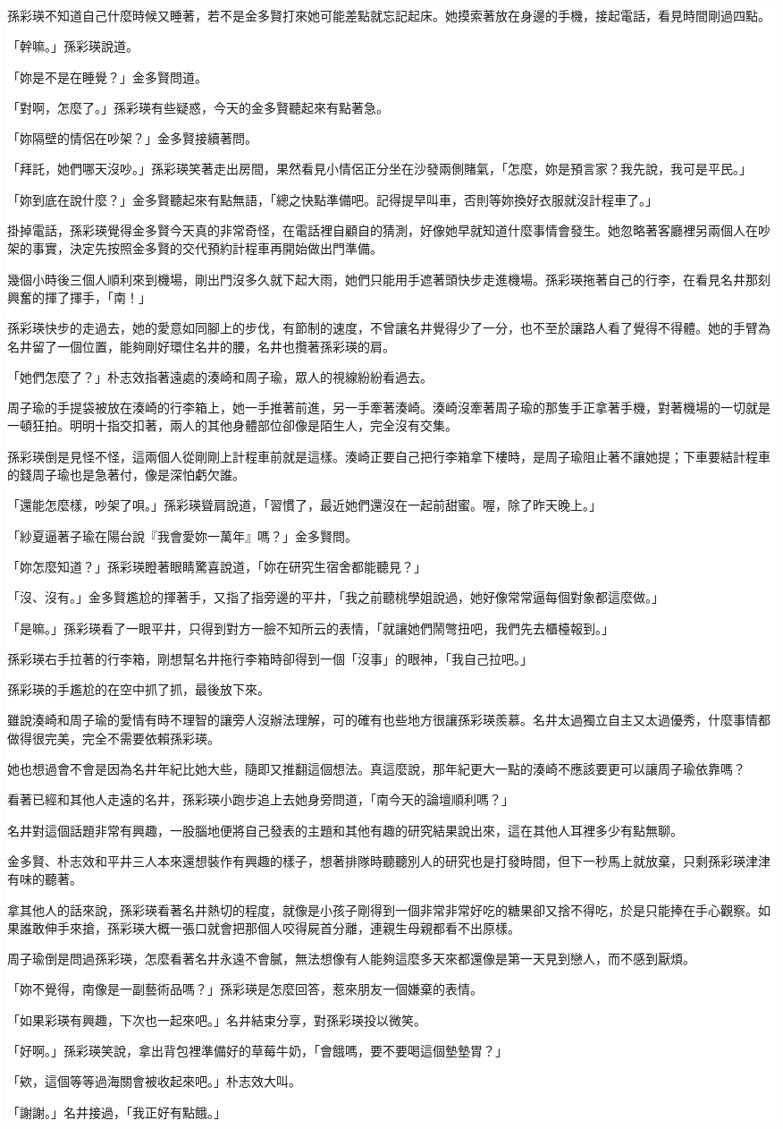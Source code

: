 孫彩瑛不知道自己什麼時候又睡著，若不是金多賢打來她可能差點就忘記起床。她摸索著放在身邊的手機，接起電話，看見時間剛過四點。

「幹嘛。」孫彩瑛說道。

「妳是不是在睡覺？」金多賢問道。

「對啊，怎麼了。」孫彩瑛有些疑惑，今天的金多賢聽起來有點著急。

「妳隔壁的情侶在吵架？」金多賢接續著問。

「拜託，她們哪天沒吵。」孫彩瑛笑著走出房間，果然看見小情侶正分坐在沙發兩側賭氣，「怎麼，妳是預言家？我先說，我可是平民。」

「妳到底在說什麼？」金多賢聽起來有點無語，「總之快點準備吧。記得提早叫車，否則等妳換好衣服就沒計程車了。」

掛掉電話，孫彩瑛覺得金多賢今天真的非常奇怪，在電話裡自顧自的猜測，好像她早就知道什麼事情會發生。她忽略著客廳裡另兩個人在吵架的事實，決定先按照金多賢的交代預約計程車再開始做出門準備。

幾個小時後三個人順利來到機場，剛出門沒多久就下起大雨，她們只能用手遮著頭快步走進機場。孫彩瑛拖著自己的行李，在看見名井那刻興奮的揮了揮手，「南！」

孫彩瑛快步的走過去，她的愛意如同腳上的步伐，有節制的速度，不曾讓名井覺得少了一分，也不至於讓路人看了覺得不得體。她的手臂為名井留了一個位置，能夠剛好環住名井的腰，名井也攬著孫彩瑛的肩。

「她們怎麼了？」朴志效指著遠處的湊崎和周子瑜，眾人的視線紛紛看過去。

周子瑜的手提袋被放在湊崎的行李箱上，她一手推著前進，另一手牽著湊崎。湊崎沒牽著周子瑜的那隻手正拿著手機，對著機場的一切就是一頓狂拍。明明十指交扣著，兩人的其他身體部位卻像是陌生人，完全沒有交集。

孫彩瑛倒是見怪不怪，這兩個人從剛剛上計程車前就是這樣。湊崎正要自己把行李箱拿下樓時，是周子瑜阻止著不讓她提；下車要結計程車的錢周子瑜也是急著付，像是深怕虧欠誰。

「還能怎麼樣，吵架了唄。」孫彩瑛聳肩說道，「習慣了，最近她們還沒在一起前甜蜜。喔，除了昨天晚上。」

「紗夏逼著子瑜在陽台說『我會愛妳一萬年』嗎？」金多賢問。

「妳怎麼知道？」孫彩瑛瞪著眼睛驚喜說道，「妳在研究生宿舍都能聽見？」

「沒、沒有。」金多賢尷尬的揮著手，又指了指旁邊的平井，「我之前聽桃學姐說過，她好像常常逼每個對象都這麼做。」

「是嘛。」孫彩瑛看了一眼平井，只得到對方一臉不知所云的表情，「就讓她們鬧彆扭吧，我們先去櫃檯報到。」

孫彩瑛右手拉著的行李箱，剛想幫名井拖行李箱時卻得到一個「沒事」的眼神，「我自己拉吧。」

孫彩瑛的手尷尬的在空中抓了抓，最後放下來。

雖說湊崎和周子瑜的愛情有時不理智的讓旁人沒辦法理解，可的確有也些地方很讓孫彩瑛羨慕。名井太過獨立自主又太過優秀，什麼事情都做得很完美，完全不需要依賴孫彩瑛。

她也想過會不會是因為名井年紀比她大些，隨即又推翻這個想法。真這麼說，那年紀更大一點的湊崎不應該要更可以讓周子瑜依靠嗎？

看著已經和其他人走遠的名井，孫彩瑛小跑步追上去她身旁問道，「南今天的論壇順利嗎？」

名井對這個話題非常有興趣，一股腦地便將自己發表的主題和其他有趣的研究結果說出來，這在其他人耳裡多少有點無聊。

金多賢、朴志效和平井三人本來還想裝作有興趣的樣子，想著排隊時聽聽別人的研究也是打發時間，但下一秒馬上就放棄，只剩孫彩瑛津津有味的聽著。

拿其他人的話來說，孫彩瑛看著名井熱切的程度，就像是小孩子剛得到一個非常非常好吃的糖果卻又捨不得吃，於是只能捧在手心觀察。如果誰敢伸手來搶，孫彩瑛大概一張口就會把那個人咬得屍首分離，連親生母親都看不出原樣。

周子瑜倒是問過孫彩瑛，怎麼看著名井永遠不會膩，無法想像有人能夠這麼多天來都還像是第一天見到戀人，而不感到厭煩。

「妳不覺得，南像是一副藝術品嗎？」孫彩瑛是怎麼回答，惹來朋友一個嫌棄的表情。

「如果彩瑛有興趣，下次也一起來吧。」名井結束分享，對孫彩瑛投以微笑。

「好啊。」孫彩瑛笑說，拿出背包裡準備好的草莓牛奶，「會餓嗎，要不要喝這個墊墊胃？」

「欸，這個等等過海關會被收起來吧。」朴志效大叫。

「謝謝。」名井接過，「我正好有點餓。」
